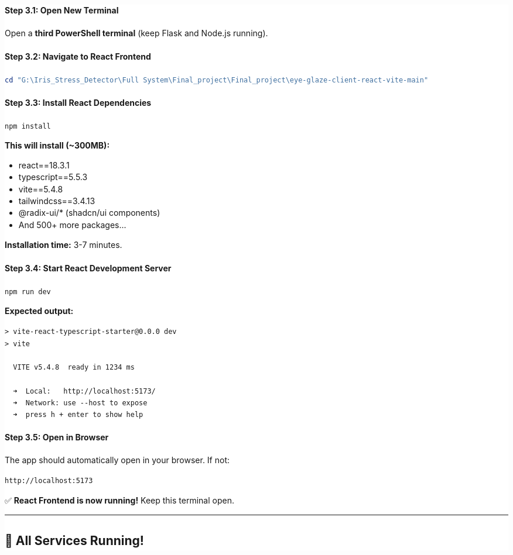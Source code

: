 #### **Step 3.1: Open New Terminal**

Open a **third PowerShell terminal** (keep Flask and Node.js running).

#### **Step 3.2: Navigate to React Frontend**

```powershell
cd "G:\Iris_Stress_Detector\Full System\Final_project\Final_project\eye-glaze-client-react-vite-main"
```

#### **Step 3.3: Install React Dependencies**

```powershell
npm install
```

**This will install (~300MB):**
- react==18.3.1
- typescript==5.5.3
- vite==5.4.8
- tailwindcss==3.4.13
- @radix-ui/* (shadcn/ui components)
- And 500+ more packages...

**Installation time:** 3-7 minutes.

#### **Step 3.4: Start React Development Server**

```powershell
npm run dev
```

**Expected output:**
```
> vite-react-typescript-starter@0.0.0 dev
> vite

  VITE v5.4.8  ready in 1234 ms

  ➜  Local:   http://localhost:5173/
  ➜  Network: use --host to expose
  ➜  press h + enter to show help
```

#### **Step 3.5: Open in Browser**

The app should automatically open in your browser. If not:

```
http://localhost:5173
```

✅ **React Frontend is now running!** Keep this terminal open.

---

## 🎉 All Services Running!

